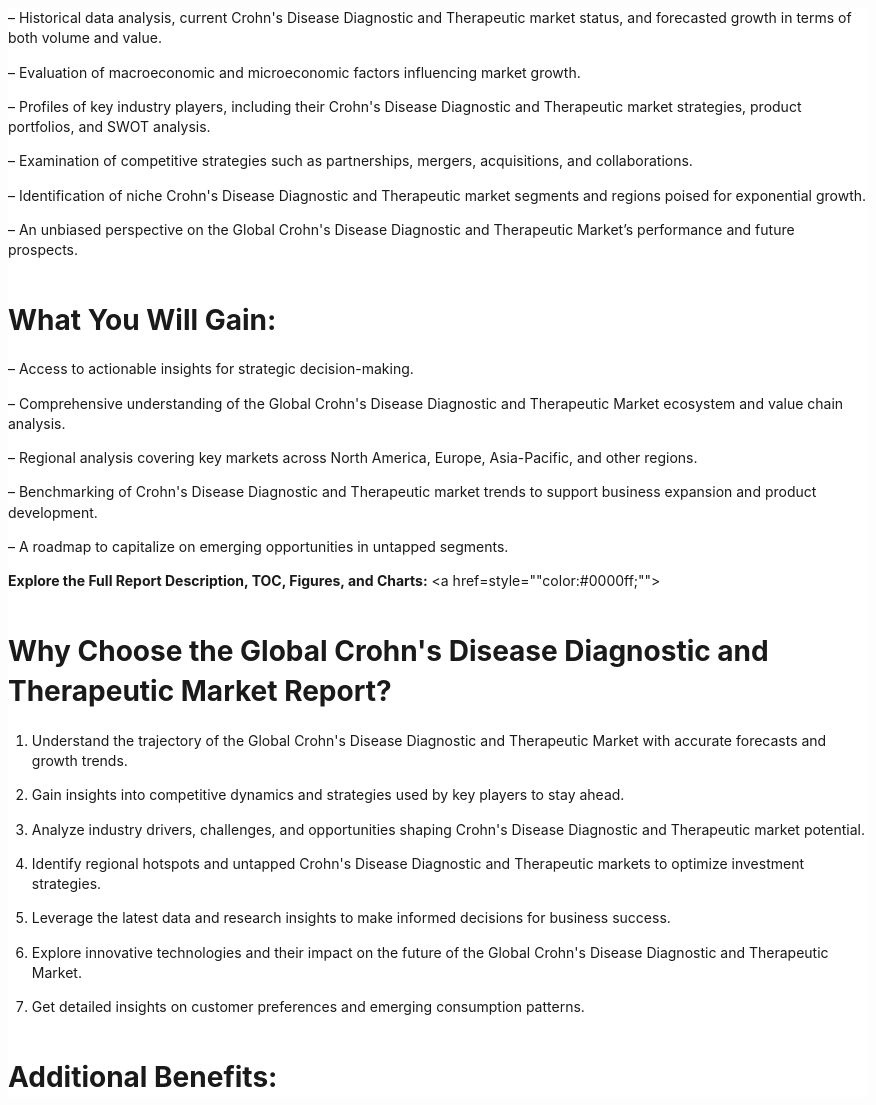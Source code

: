 – Historical data analysis, current Crohn&#39;s Disease Diagnostic and Therapeutic market status, and forecasted growth in terms of both volume and value.

– Evaluation of macroeconomic and microeconomic factors influencing market growth.

– Profiles of key industry players, including their Crohn&#39;s Disease Diagnostic and Therapeutic market strategies, product portfolios, and SWOT analysis.

– Examination of competitive strategies such as partnerships, mergers, acquisitions, and collaborations.

– Identification of niche Crohn&#39;s Disease Diagnostic and Therapeutic market segments and regions poised for exponential growth.

– An unbiased perspective on the Global Crohn&#39;s Disease Diagnostic and Therapeutic Market’s performance and future prospects.

# <strong>What You Will Gain:</strong>

– Access to actionable insights for strategic decision-making.

– Comprehensive understanding of the Global Crohn&#39;s Disease Diagnostic and Therapeutic Market ecosystem and value chain analysis.

– Regional analysis covering key markets across North America, Europe, Asia-Pacific, and other regions.

– Benchmarking of Crohn&#39;s Disease Diagnostic and Therapeutic market trends to support business expansion and product development.

– A roadmap to capitalize on emerging opportunities in untapped segments.

<strong>Explore the Full Report Description, TOC, Figures, and Charts:</strong>
<a href=style=""color:#0000ff;""></a>

# <strong>Why Choose the Global Crohn&#39;s Disease Diagnostic and Therapeutic Market Report?</strong>

1. Understand the trajectory of the Global Crohn&#39;s Disease Diagnostic and Therapeutic Market with accurate forecasts and growth trends.

2. Gain insights into competitive dynamics and strategies used by key players to stay ahead.

3. Analyze industry drivers, challenges, and opportunities shaping Crohn&#39;s Disease Diagnostic and Therapeutic market potential.

4. Identify regional hotspots and untapped Crohn&#39;s Disease Diagnostic and Therapeutic markets to optimize investment strategies.

5. Leverage the latest data and research insights to make informed decisions for business success.

6. Explore innovative technologies and their impact on the future of the Global Crohn&#39;s Disease Diagnostic and Therapeutic Market.

7. Get detailed insights on customer preferences and emerging consumption patterns.

# <strong>Additional Benefits:</strong>
